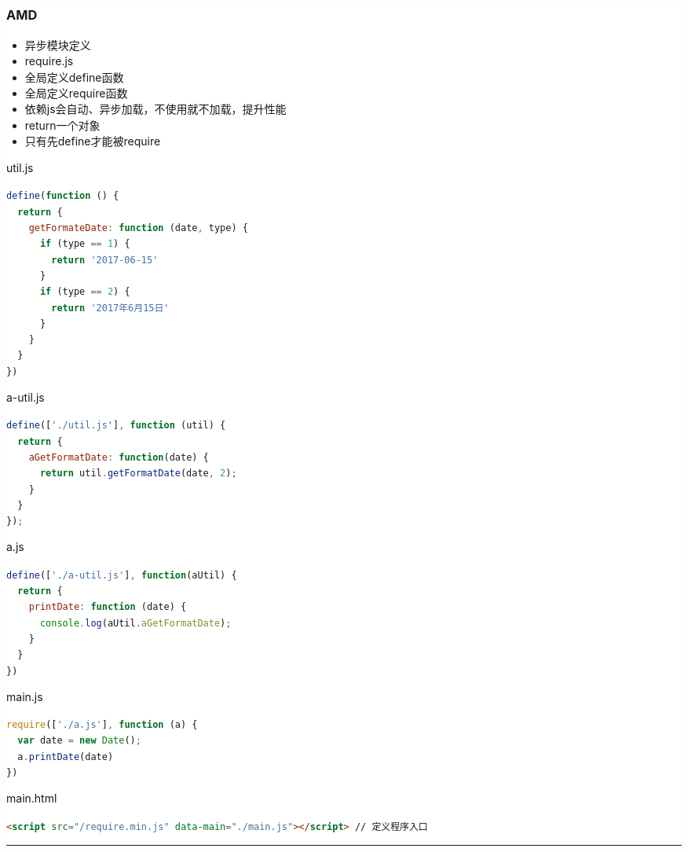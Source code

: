 ### AMD
- 异步模块定义
- require.js
- 全局定义define函数
- 全局定义require函数
- 依赖js会自动、异步加载，不使用就不加载，提升性能
- return一个对象
- 只有先define才能被require

util.js
```js
define(function () {
  return {
    getFormateDate: function (date, type) {
      if (type == 1) {
        return '2017-06-15'
      }
      if (type == 2) {
        return '2017年6月15日'
      }
    }
  }
})
```
a-util.js
```js
define(['./util.js'], function (util) {
  return {
    aGetFormatDate: function(date) {
      return util.getFormatDate(date, 2);
    }
  }
});
```

a.js
```js
define(['./a-util.js'], function(aUtil) {
  return {
    printDate: function (date) {
      console.log(aUtil.aGetFormatDate);
    }
  }
}) 
```
main.js
```js
require(['./a.js'], function (a) {
  var date = new Date();
  a.printDate(date)
})
```
main.html
```html
<script src="/require.min.js" data-main="./main.js"></script> // 定义程序入口
```

---